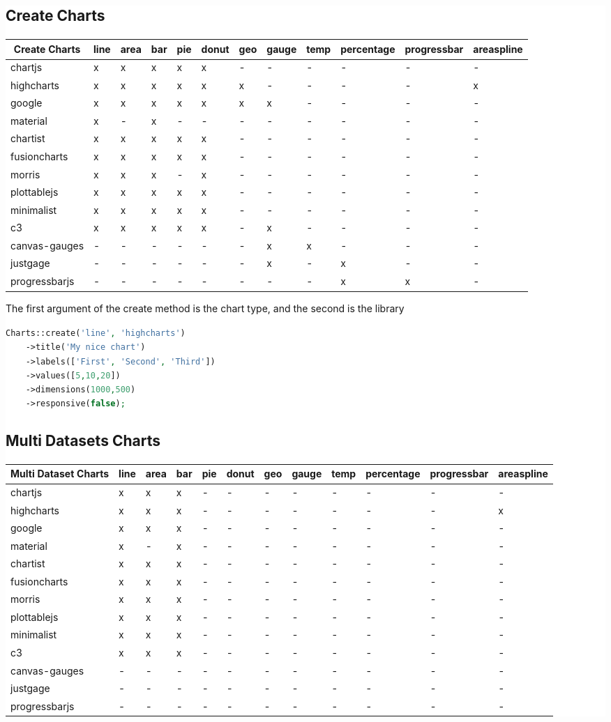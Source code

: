 ## Create Charts

| Create Charts | line | area | bar | pie | donut | geo | gauge | temp | percentage | progressbar | areaspline | 
|---------------|------|------|-----|-----|-------|-----|-------|------|------------|-------------|------------|
| chartjs       | x    | x    | x   | x   | x     | -   | -     | -    | -          | -           | -          |
| highcharts    | x    | x    | x   | x   | x     | x   | -     | -    | -          | -           | x          |
| google        | x    | x    | x   | x   | x     | x   | x     | -    | -          | -           | -          |
| material      | x    | -    | x   | -   | -     | -   | -     | -    | -          | -           | -          |
| chartist      | x    | x    | x   | x   | x     | -   | -     | -    | -          | -           | -          |
| fusioncharts  | x    | x    | x   | x   | x     | -   | -     | -    | -          | -           | -          |
| morris        | x    | x    | x   | -   | x     | -   | -     | -    | -          | -           | -          |
| plottablejs   | x    | x    | x   | x   | x     | -   | -     | -    | -          | -           | -          |
| minimalist    | x    | x    | x   | x   | x     | -   | -     | -    | -          | -           | -          |
| c3		    | x    | x    | x   | x   | x     | -   | x     | -    | -          | -           | -          |
| canvas-gauges | -    | -    | -   | -   | -     | -   | x     | x    | -          | -           | -          |
| justgage      | -    | -    | -   | -   | -     | -   | x     | -    | x          | -           | -          |
| progressbarjs | -    | -    | -   | -   | -     | -   | -     | -    | x          | x           | -          |

The first argument of the create method is the chart type, and the second is the library

```php
Charts::create('line', 'highcharts')
    ->title('My nice chart')
    ->labels(['First', 'Second', 'Third'])
    ->values([5,10,20])
    ->dimensions(1000,500)
    ->responsive(false);
```

## Multi Datasets Charts

| Multi Dataset Charts | line | area | bar | pie | donut | geo | gauge | temp | percentage | progressbar | areaspline  | 
|----------------------|------|------|-----|-----|-------|-----|-------|------|------------|-------------|-------------|
| chartjs              | x    | x    | x   | -   | -     | -   | -     | -    | -          | -           | -           |
| highcharts           | x    | x    | x   | -   | -     | -   | -     | -    | -          | -           | x           |
| google               | x    | x    | x   | -   | -     | -   | -     | -    | -          | -           | -           |
| material             | x    | -    | x   | -   | -     | -   | -     | -    | -          | -           | -           |
| chartist             | x    | x    | x   | -   | -     | -   | -     | -    | -          | -           | -           |
| fusioncharts         | x    | x    | x   | -   | -     | -   | -     | -    | -          | -           | -           |
| morris               | x    | x    | x   | -   | -     | -   | -     | -    | -          | -           | -           |
| plottablejs          | x    | x    | x   | -   | -     | -   | -     | -    | -          | -           | -           |
| minimalist           | x    | x    | x   | -   | -     | -   | -     | -    | -          | -           | -           |
| c3		    	   | x    | x    | x   | -   | -     | -   | -     | -    | -          | -           | -           |
| canvas-gauges        | -    | -    | -   | -   | -     | -   | -     | -    | -          | -           | -           |
| justgage             | -    | -    | -   | -   | -     | -   | -     | -    | -          | -           | -           |
| progressbarjs        | -    | -    | -   | -   | -     | -   | -     | -    | -          | -           | -           |